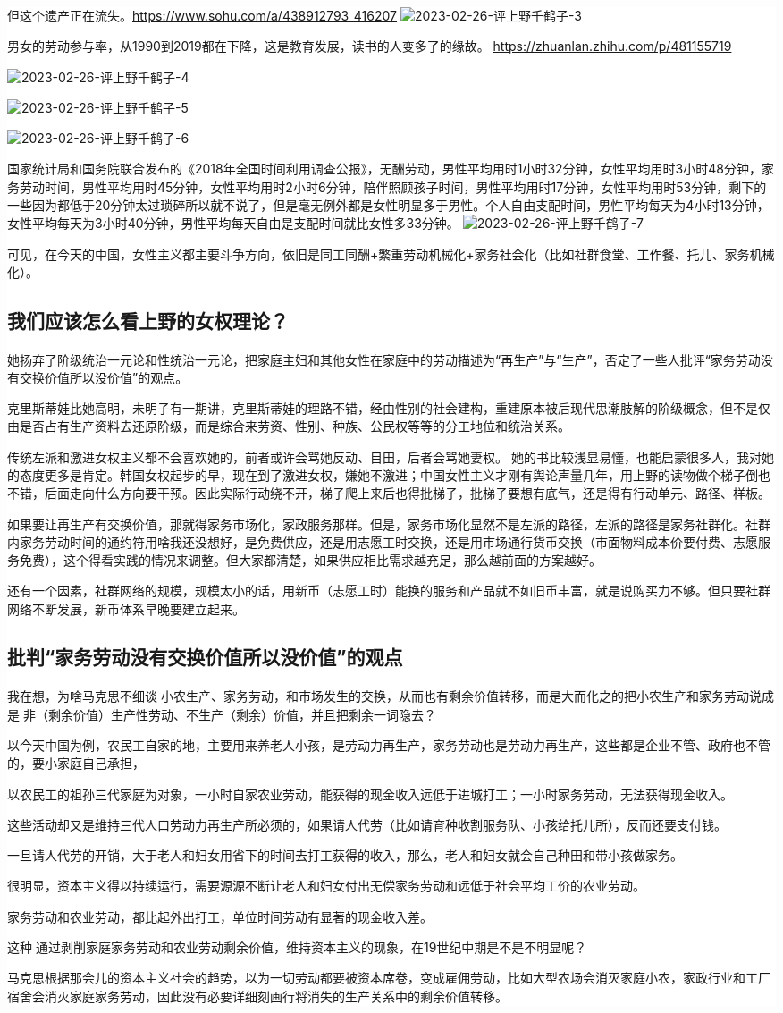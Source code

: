但这个遗产正在流失。https://www.sohu.com/a/438912793_416207
![2023-02-26-评上野千鹤子-3](assets/2023-02-26-评上野千鹤子-3.jpeg)

男女的劳动参与率，从1990到2019都在下降，这是教育发展，读书的人变多了的缘故。
https://zhuanlan.zhihu.com/p/481155719

![2023-02-26-评上野千鹤子-4](assets/2023-02-26-评上野千鹤子-4.jpeg)

![2023-02-26-评上野千鹤子-5](assets/2023-02-26-评上野千鹤子-5.jpeg)

![2023-02-26-评上野千鹤子-6](assets/2023-02-26-评上野千鹤子-6.jpeg)

国家统计局和国务院联合发布的《2018年全国时间利用调查公报》，无酬劳动，男性平均用时1小时32分钟，女性平均用时3小时48分钟，家务劳动时间，男性平均用时45分钟，女性平均用时2小时6分钟，陪伴照顾孩子时间，男性平均用时17分钟，女性平均用时53分钟，剩下的一些因为都低于20分钟太过琐碎所以就不说了，但是毫无例外都是女性明显多于男性。个人自由支配时间，男性平均每天为4小时13分钟，女性平均每天为3小时40分钟，男性平均每天自由是支配时间就比女性多33分钟。
![2023-02-26-评上野千鹤子-7](assets/2023-02-26-评上野千鹤子-7.jpeg)

可见，在今天的中国，女性主义都主要斗争方向，依旧是同工同酬+繁重劳动机械化+家务社会化（比如社群食堂、工作餐、托儿、家务机械化）。

## 我们应该怎么看上野的女权理论？

她扬弃了阶级统治一元论和性统治一元论，把家庭主妇和其他女性在家庭中的劳动描述为“再生产”与“生产”，否定了一些人批评“家务劳动没有交换价值所以没价值”的观点。

克里斯蒂娃比她高明，未明子有一期讲，克里斯蒂娃的理路不错，经由性别的社会建构，重建原本被后现代思潮肢解的阶级概念，但不是仅由是否占有生产资料去还原阶级，而是综合来劳资、性别、种族、公民权等等的分工地位和统治关系。

传统左派和激进女权主义都不会喜欢她的，前者或许会骂她反动、目田，后者会骂她妻权。
她的书比较浅显易懂，也能启蒙很多人，我对她的态度更多是肯定。韩国女权起步的早，现在到了激进女权，嫌她不激进；中国女性主义才刚有舆论声量几年，用上野的读物做个梯子倒也不错，后面走向什么方向要干预。因此实际行动绕不开，梯子爬上来后也得批梯子，批梯子要想有底气，还是得有行动单元、路径、样板。

如果要让再生产有交换价值，那就得家务市场化，家政服务那样。但是，家务市场化显然不是左派的路径，左派的路径是家务社群化。社群内家务劳动时间的通约符用啥我还没想好，是免费供应，还是用志愿工时交换，还是用市场通行货币交换（市面物料成本价要付费、志愿服务免费），这个得看实践的情况来调整。但大家都清楚，如果供应相比需求越充足，那么越前面的方案越好。

还有一个因素，社群网络的规模，规模太小的话，用新币（志愿工时）能换的服务和产品就不如旧币丰富，就是说购买力不够。但只要社群网络不断发展，新币体系早晚要建立起来。

## 批判“家务劳动没有交换价值所以没价值”的观点

我在想，为啥马克思不细谈 小农生产、家务劳动，和市场发生的交换，从而也有剩余价值转移，而是大而化之的把小农生产和家务劳动说成是 非（剩余价值）生产性劳动、不生产（剩余）价值，并且把剩余一词隐去？

以今天中国为例，农民工自家的地，主要用来养老人小孩，是劳动力再生产，家务劳动也是劳动力再生产，这些都是企业不管、政府也不管的，要小家庭自己承担，

以农民工的祖孙三代家庭为对象，一小时自家农业劳动，能获得的现金收入远低于进城打工；一小时家务劳动，无法获得现金收入。

这些活动却又是维持三代人口劳动力再生产所必须的，如果请人代劳（比如请育种收割服务队、小孩给托儿所），反而还要支付钱。

一旦请人代劳的开销，大于老人和妇女用省下的时间去打工获得的收入，那么，老人和妇女就会自己种田和带小孩做家务。

很明显，资本主义得以持续运行，需要源源不断让老人和妇女付出无偿家务劳动和远低于社会平均工价的农业劳动。

家务劳动和农业劳动，都比起外出打工，单位时间劳动有显著的现金收入差。

这种 通过剥削家庭家务劳动和农业劳动剩余价值，维持资本主义的现象，在19世纪中期是不是不明显呢？

马克思根据那会儿的资本主义社会的趋势，以为一切劳动都要被资本席卷，变成雇佣劳动，比如大型农场会消灭家庭小农，家政行业和工厂宿舍会消灭家庭家务劳动，因此没有必要详细刻画行将消失的生产关系中的剩余价值转移。
